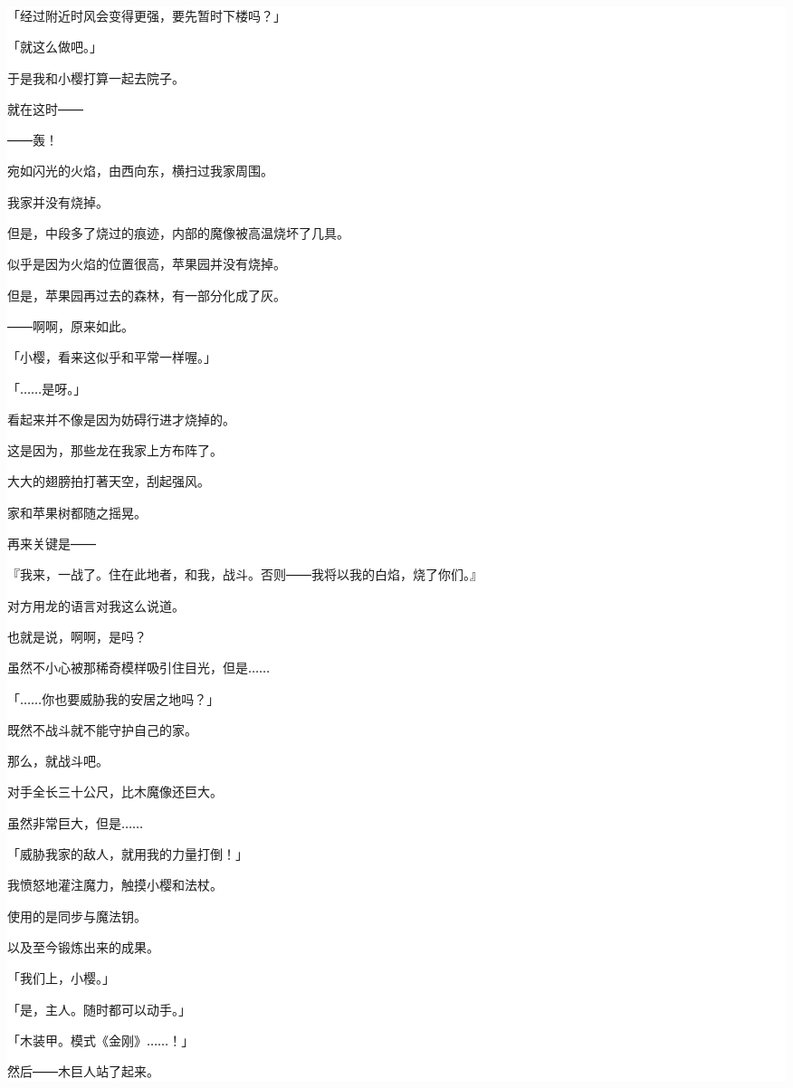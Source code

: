 「经过附近时风会变得更强，要先暂时下楼吗？」

「就这么做吧。」

于是我和小樱打算一起去院子。

就在这时——

——轰！

宛如闪光的火焰，由西向东，横扫过我家周围。

我家并没有烧掉。

但是，中段多了烧过的痕迹，内部的魔像被高温烧坏了几具。

似乎是因为火焰的位置很高，苹果园并没有烧掉。

但是，苹果园再过去的森林，有一部分化成了灰。

——啊啊，原来如此。

「小樱，看来这似乎和平常一样喔。」

「……是呀。」

看起来并不像是因为妨碍行进才烧掉的。

这是因为，那些龙在我家上方布阵了。

大大的翅膀拍打著天空，刮起强风。

家和苹果树都随之摇晃。

再来关键是——

『我来，一战了。住在此地者，和我，战斗。否则——我将以我的白焰，烧了你们。』

对方用龙的语言对我这么说道。

也就是说，啊啊，是吗？

虽然不小心被那稀奇模样吸引住目光，但是……

「……你也要威胁我的安居之地吗？」

既然不战斗就不能守护自己的家。

那么，就战斗吧。

对手全长三十公尺，比木魔像还巨大。

虽然非常巨大，但是……

「威胁我家的敌人，就用我的力量打倒！」

我愤怒地灌注魔力，触摸小樱和法杖。

使用的是同步与魔法钥。

以及至今锻炼出来的成果。

「我们上，小樱。」

「是，主人。随时都可以动手。」

「木装甲。模式《金刚》……！」

然后——木巨人站了起来。

